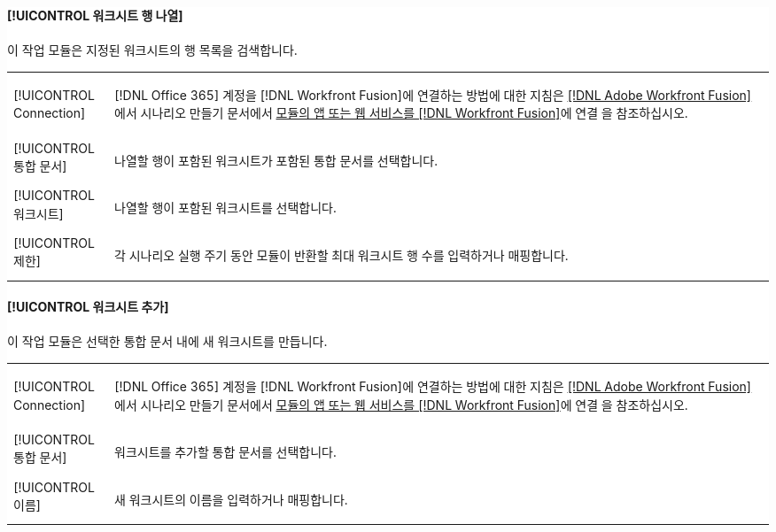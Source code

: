 </table>

#### [!UICONTROL 워크시트 행 나열]

이 작업 모듈은 지정된 워크시트의 행 목록을 검색합니다.

<table style="table-layout:auto"> 
 <col> 
 <col> 
 <tbody> 
  <tr> 
   <td role="rowheader"> <p>[!UICONTROL Connection]</p> </td> 
   <td> <p>[!DNL Office 365] 계정을 [!DNL Workfront Fusion]에 연결하는 방법에 대한 지침은 <a href="../../workfront-fusion/scenarios/create-a-scenario.md" class="MCXref xref">[!DNL Adobe Workfront Fusion]</a>에서 시나리오 만들기 문서에서 <a href="../../workfront-fusion/scenarios/create-a-scenario.md#connect" class="MCXref xref">모듈의 앱 또는 웹 서비스를 [!DNL Workfront Fusion]</a>에 연결 을 참조하십시오.</p> </td> 
  </tr> 
  <tr>
    <td role="rowheader" >[!UICONTROL 통합 문서] </td>
   <td> <p>나열할 행이 포함된 워크시트가 포함된 통합 문서를 선택합니다.</p> </td> 
  </tr> 
  <tr> 
    <td role="rowheader" >[!UICONTROL 워크시트] </td>
   <td> <p>나열할 행이 포함된 워크시트를 선택합니다.</p> </td> 
  </tr> 
  <tr> 
    <td role="rowheader" >[!UICONTROL 제한]</td>
   <td> <p>각 시나리오 실행 주기 동안 모듈이 반환할 최대 워크시트 행 수를 입력하거나 매핑합니다.</p> </td> 
  </tr> 
 </tbody> 
</table>

#### [!UICONTROL 워크시트 추가]

이 작업 모듈은 선택한 통합 문서 내에 새 워크시트를 만듭니다.

<table style="table-layout:auto"> 
 <col data-mc-conditions=""> 
 <col data-mc-conditions=""> 
 <tbody> 
  <tr> 
   <td role="rowheader"> <p>[!UICONTROL Connection]</p> </td> 
   <td> <p>[!DNL Office 365] 계정을 [!DNL Workfront Fusion]에 연결하는 방법에 대한 지침은 <a href="../../workfront-fusion/scenarios/create-a-scenario.md" class="MCXref xref">[!DNL Adobe Workfront Fusion]</a>에서 시나리오 만들기 문서에서 <a href="../../workfront-fusion/scenarios/create-a-scenario.md#connect" class="MCXref xref">모듈의 앱 또는 웹 서비스를 [!DNL Workfront Fusion]</a>에 연결 을 참조하십시오.</p> </td> 
  </tr> 
  <tr>
    <td role="rowheader" >[!UICONTROL 통합 문서] </td>
   <td> <p>워크시트를 추가할 통합 문서를 선택합니다.</p> </td> 
  </tr> 
  <tr> 
    <td role="rowheader" >[!UICONTROL 이름] </td>
   <td> <p>새 워크시트의 이름을 입력하거나 매핑합니다.</p> </td> 
  </tr> 
 </tbody> 
</table>
